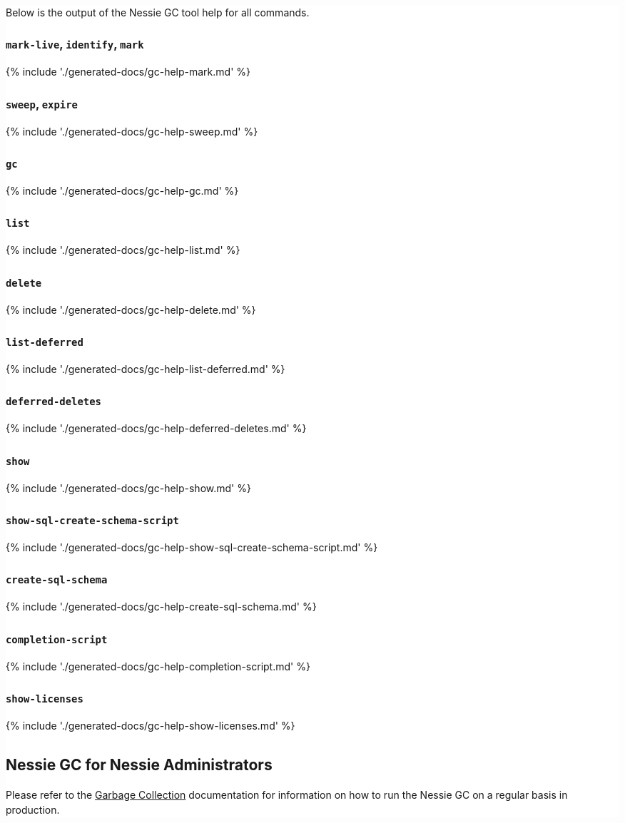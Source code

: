 Below is the output of the Nessie GC tool help for all commands.

### `mark-live`, `identify`, `mark`

{% include './generated-docs/gc-help-mark.md' %}

### `sweep`, `expire`

{% include './generated-docs/gc-help-sweep.md' %}

### `gc`

{% include './generated-docs/gc-help-gc.md' %}

### `list`

{% include './generated-docs/gc-help-list.md' %}

### `delete`

{% include './generated-docs/gc-help-delete.md' %}

### `list-deferred`

{% include './generated-docs/gc-help-list-deferred.md' %}

### `deferred-deletes`

{% include './generated-docs/gc-help-deferred-deletes.md' %}

### `show`

{% include './generated-docs/gc-help-show.md' %}

### `show-sql-create-schema-script`

{% include './generated-docs/gc-help-show-sql-create-schema-script.md' %}

### `create-sql-schema`

{% include './generated-docs/gc-help-create-sql-schema.md' %}

### `completion-script`

{% include './generated-docs/gc-help-completion-script.md' %}

### `show-licenses`

{% include './generated-docs/gc-help-show-licenses.md' %}

## Nessie GC for Nessie Administrators

Please refer to the [Garbage Collection](../guides/management.md#garbage-collection) documentation for
information on how to run the Nessie GC on a regular basis in production.
